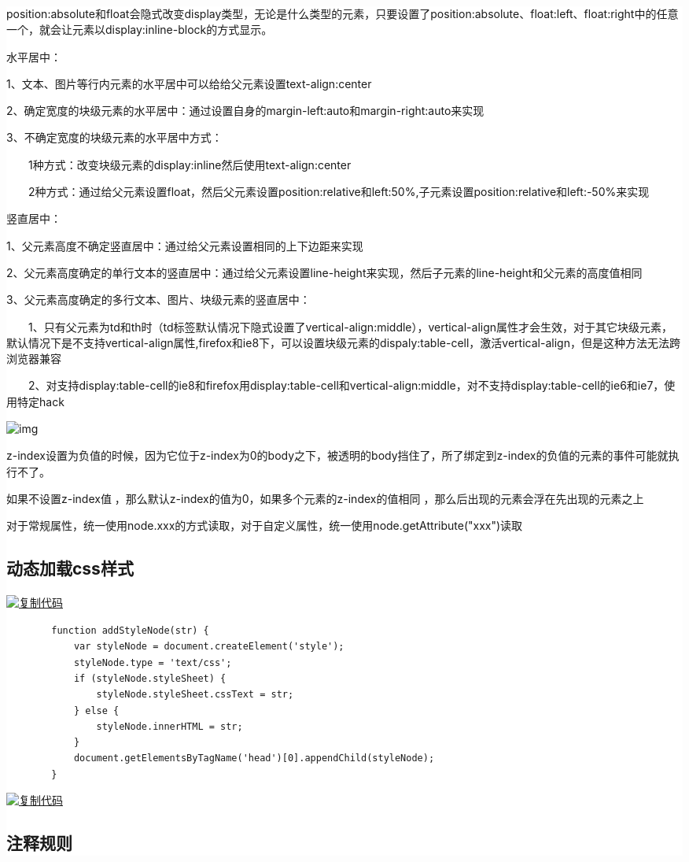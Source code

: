 position:absolute和float会隐式改变display类型，无论是什么类型的元素，只要设置了position:absolute、float:left、float:right中的任意一个，就会让元素以display:inline-block的方式显示。

水平居中：

1、文本、图片等行内元素的水平居中可以给给父元素设置text-align:center

2、确定宽度的块级元素的水平居中：通过设置自身的margin-left:auto和margin-right:auto来实现

3、不确定宽度的块级元素的水平居中方式：

　　1种方式：改变块级元素的display:inline然后使用text-align:center

　　2种方式：通过给父元素设置float，然后父元素设置position:relative和left:50%,子元素设置position:relative和left:-50%来实现

竖直居中：

1、父元素高度不确定竖直居中：通过给父元素设置相同的上下边距来实现

2、父元素高度确定的单行文本的竖直居中：通过给父元素设置line-height来实现，然后子元素的line-height和父元素的高度值相同

3、父元素高度确定的多行文本、图片、块级元素的竖直居中：

　　1、只有父元素为td和th时（td标签默认情况下隐式设置了vertical-align:middle），vertical-align属性才会生效，对于其它块级元素，默认情况下是不支持vertical-align属性,firefox和ie8下，可以设置块级元素的dispaly:table-cell，激活vertical-align，但是这种方法无法跨浏览器兼容

　　2、对支持display:table-cell的ie8和firefox用display:table-cell和vertical-align:middle，对不支持display:table-cell的ie6和ie7，使用特定hack

![img](https://images0.cnblogs.com/blog2015/755265/201505/171422193762989.jpg)

z-index设置为负值的时候，因为它位于z-index为0的body之下，被透明的body挡住了，所了绑定到z-index的负值的元素的事件可能就执行不了。

如果不设置z-index值 ，那么默认z-index的值为0，如果多个元素的z-index的值相同 ，那么后出现的元素会浮在先出现的元素之上

 

对于常规属性，统一使用node.xxx的方式读取，对于自定义属性，统一使用node.getAttribute("xxx")读取

## 动态加载css样式

[![复制代码](https://common.cnblogs.com/images/copycode.gif)](javascript:void(0);)

```
        function addStyleNode(str) {
            var styleNode = document.createElement('style');
            styleNode.type = 'text/css';
            if (styleNode.styleSheet) {
                styleNode.styleSheet.cssText = str;
            } else {
                styleNode.innerHTML = str;
            }
            document.getElementsByTagName('head')[0].appendChild(styleNode);
        }
```

[![复制代码](https://common.cnblogs.com/images/copycode.gif)](javascript:void(0);)

 

## 注释规则
